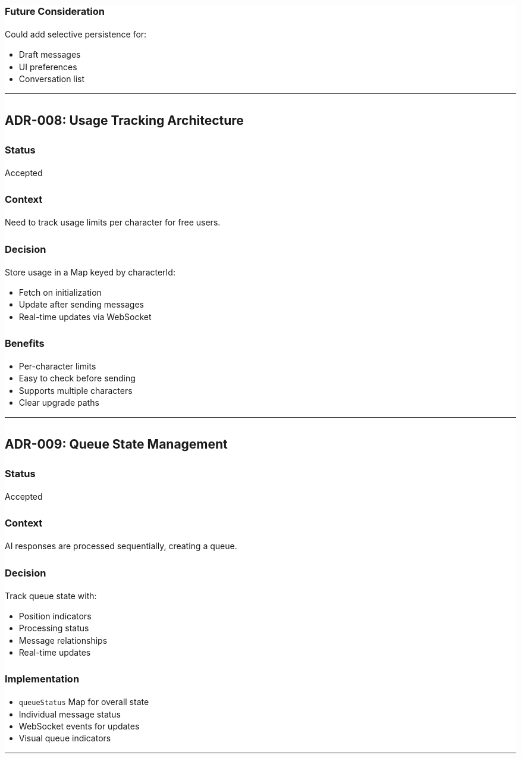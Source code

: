 ### Future Consideration
Could add selective persistence for:
- Draft messages
- UI preferences
- Conversation list

---

## ADR-008: Usage Tracking Architecture

### Status
Accepted

### Context
Need to track usage limits per character for free users.

### Decision
Store usage in a Map keyed by characterId:
- Fetch on initialization
- Update after sending messages
- Real-time updates via WebSocket

### Benefits
- Per-character limits
- Easy to check before sending
- Supports multiple characters
- Clear upgrade paths

---

## ADR-009: Queue State Management

### Status
Accepted

### Context
AI responses are processed sequentially, creating a queue.

### Decision
Track queue state with:
- Position indicators
- Processing status
- Message relationships
- Real-time updates

### Implementation
- `queueStatus` Map for overall state
- Individual message status
- WebSocket events for updates
- Visual queue indicators

---